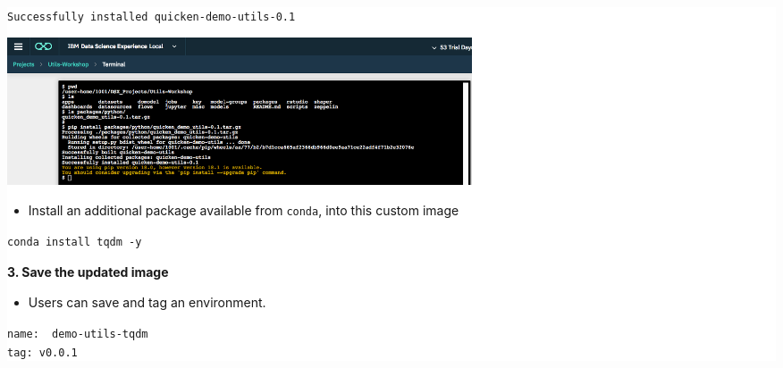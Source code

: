```
Successfully installed quicken-demo-utils-0.1
```

<img width="520" alt="image" src="img/l7-p1-2.png">

- Install an additional package available from `conda`, into this custom image
```
conda install tqdm -y

```

**3. Save the updated image**

- Users can save and tag an environment.

```
name:  demo-utils-tqdm
tag: v0.0.1
```

